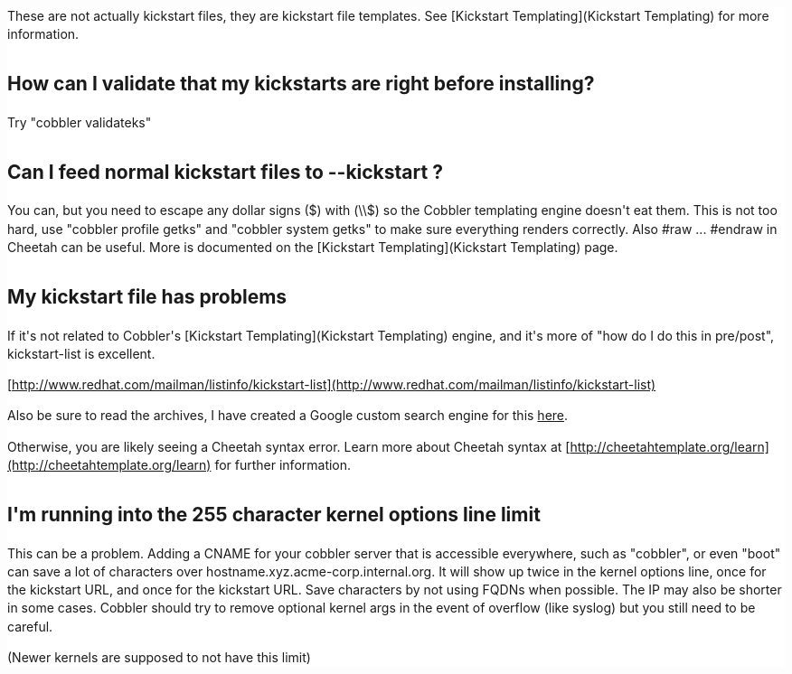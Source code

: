 These are not actually kickstart files, they are kickstart file
templates. See
[Kickstart Templating](Kickstart Templating) for more
information.

## How can I validate that my kickstarts are right before installing?

Try "cobbler validateks"

## Can I feed normal kickstart files to --kickstart ?

You can, but you need to escape any dollar signs ($) with (\\$) so
the Cobbler templating engine doesn't eat them. This is not too
hard, use "cobbler profile getks" and "cobbler system getks" to
make sure everything renders correctly. Also \#raw ... \#endraw in
Cheetah can be useful. More is documented on the
[Kickstart Templating](Kickstart Templating) page.

## My kickstart file has problems

If it's not related to Cobbler's
[Kickstart Templating](Kickstart Templating) engine,
and it's more of "how do I do this in pre/post", kickstart-list is
excellent.

[http://www.redhat.com/mailman/listinfo/kickstart-list](http://www.redhat.com/mailman/listinfo/kickstart-list)

Also be sure to read the archives, I have created a Google custom
search engine for this
[here](http://www.google.com/coop/cse?cx=016811804524159694721:1h7btspnxtu).

Otherwise, you are likely seeing a Cheetah syntax error. Learn more
about Cheetah syntax at
[http://cheetahtemplate.org/learn](http://cheetahtemplate.org/learn)
for further information.

## I'm running into the 255 character kernel options line limit

This can be a problem. Adding a CNAME for your cobbler server that
is accessible everywhere, such as "cobbler", or even "boot" can
save a lot of characters over hostname.xyz.acme-corp.internal.org.
It will show up twice in the kernel options line, once for the
kickstart URL, and once for the kickstart URL. Save characters by
not using FQDNs when possible. The IP may also be shorter in some
cases. Cobbler should try to remove optional kernel args in the
event of overflow (like syslog) but you still need to be careful.

(Newer kernels are supposed to not have this limit)
